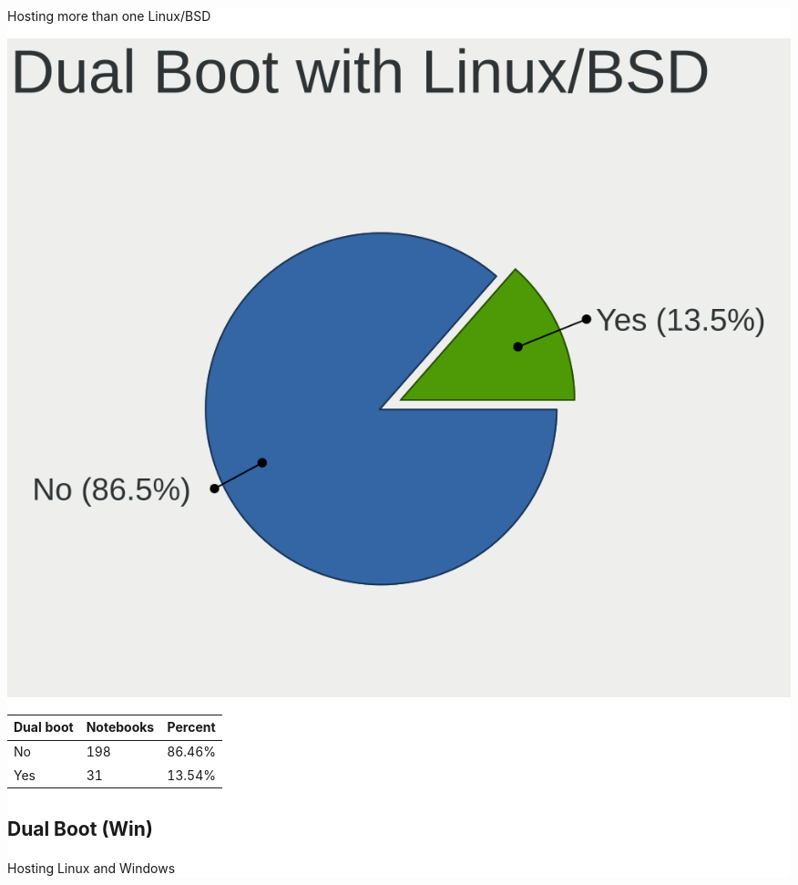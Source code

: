 Hosting more than one Linux/BSD

![Dual Boot with Linux/BSD](./images/pie_chart/os_dual_boot.svg)


| Dual boot | Notebooks | Percent |
|-----------|-----------|---------|
| No        | 198       | 86.46%  |
| Yes       | 31        | 13.54%  |

Dual Boot (Win)
---------------

Hosting Linux and Windows
